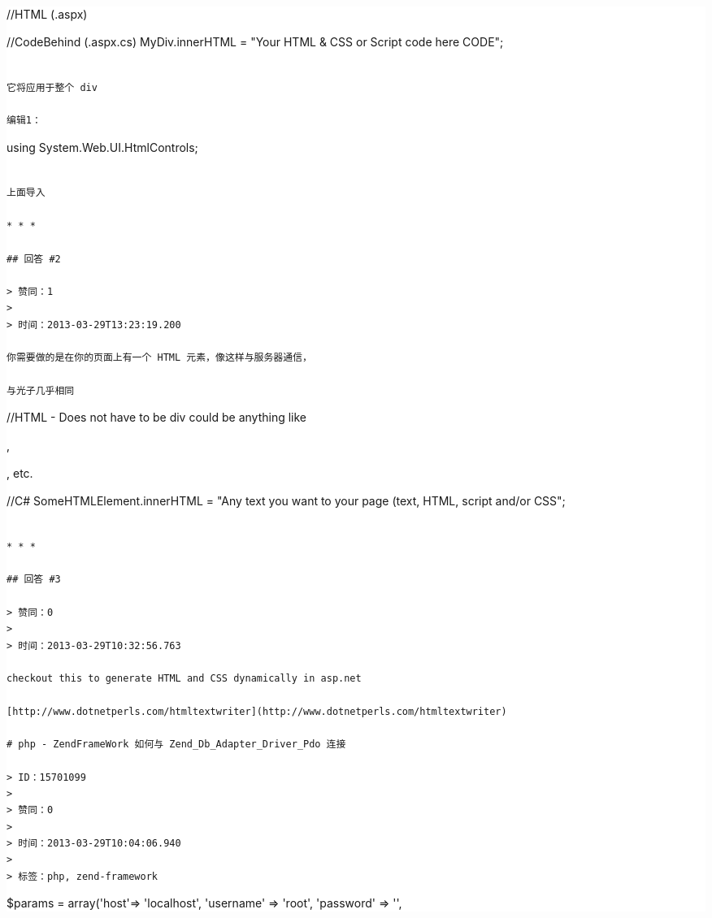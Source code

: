 ```

```
//HTML (.aspx)
<div id="MyDiv" runat="server" > </div>

//CodeBehind (.aspx.cs)
MyDiv.innerHTML = "Your HTML & CSS or Script code here CODE"; 
```

它将应用于整个 div

编辑1：

```
using System.Web.UI.HtmlControls; 
```

上面导入

* * *

## 回答 #2

> 赞同：1
> 
> 时间：2013-03-29T13:23:19.200

你需要做的是在你的页面上有一个 HTML 元素，像这样与服务器通信，

与光子几乎相同

```
//HTML - Does not have to be div could be anything like <p>, <div>, <a> etc.
<span id="SomeHTMLElement" runat="server" ></span>

//C#
SomeHTMLElement.innerHTML = "Any text you want to your page (text, HTML, script and/or CSS"; 
```

* * *

## 回答 #3

> 赞同：0
> 
> 时间：2013-03-29T10:32:56.763

checkout this to generate HTML and CSS dynamically in asp.net

[http://www.dotnetperls.com/htmltextwriter](http://www.dotnetperls.com/htmltextwriter)

# php - ZendFrameWork 如何与 Zend_Db_Adapter_Driver_Pdo 连接

> ID：15701099
> 
> 赞同：0
> 
> 时间：2013-03-29T10:04:06.940
> 
> 标签：php, zend-framework

```
$params = array('host'=> 'localhost',
                'username'  => 'root',
                'password'    => '',